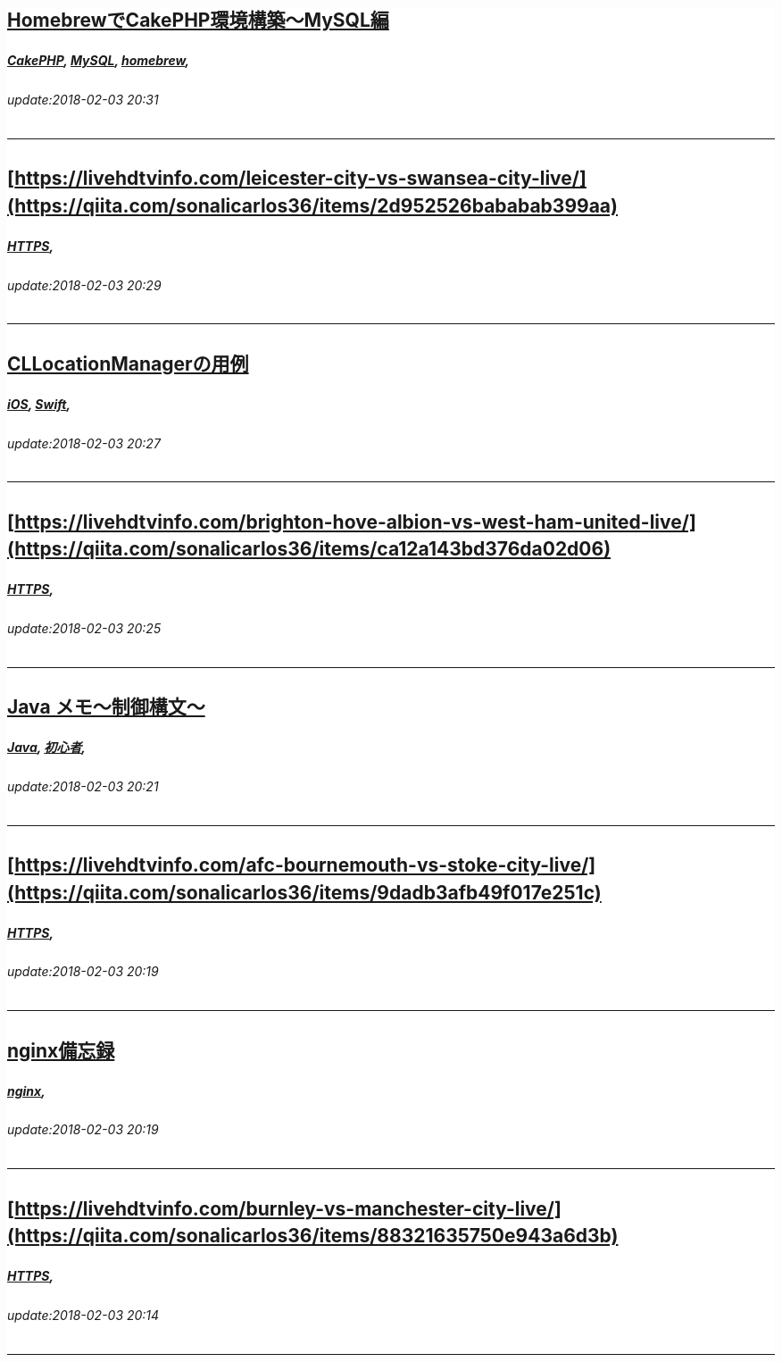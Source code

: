 ## [HomebrewでCakePHP環境構築〜MySQL編](https://qiita.com/33yuki/items/80ed7ed46aed4eb8559f)
##### [CakePHP](https://qiita.com/tags/CakePHP), [MySQL](https://qiita.com/tags/MySQL), [homebrew](https://qiita.com/tags/homebrew), 
###### update:2018-02-03 20:31
---
## [https://livehdtvinfo.com/leicester-city-vs-swansea-city-live/](https://qiita.com/sonalicarlos36/items/2d952526bababab399aa)
##### [HTTPS](https://qiita.com/tags/HTTPS), 
###### update:2018-02-03 20:29
---
## [CLLocationManagerの用例](https://qiita.com/maebaru/items/040a5717380f6f985e9a)
##### [iOS](https://qiita.com/tags/iOS), [Swift](https://qiita.com/tags/Swift), 
###### update:2018-02-03 20:27
---
## [https://livehdtvinfo.com/brighton-hove-albion-vs-west-ham-united-live/](https://qiita.com/sonalicarlos36/items/ca12a143bd376da02d06)
##### [HTTPS](https://qiita.com/tags/HTTPS), 
###### update:2018-02-03 20:25
---
## [Java メモ〜制御構文〜](https://qiita.com/k_sk193/items/a52f4ca11738b25d39ec)
##### [Java](https://qiita.com/tags/Java), [初心者](https://qiita.com/tags/初心者), 
###### update:2018-02-03 20:21
---
## [https://livehdtvinfo.com/afc-bournemouth-vs-stoke-city-live/](https://qiita.com/sonalicarlos36/items/9dadb3afb49f017e251c)
##### [HTTPS](https://qiita.com/tags/HTTPS), 
###### update:2018-02-03 20:19
---
## [nginx備忘録](https://qiita.com/kentakozuka/items/8e7a7ac7b24430e83046)
##### [nginx](https://qiita.com/tags/nginx), 
###### update:2018-02-03 20:19
---
## [https://livehdtvinfo.com/burnley-vs-manchester-city-live/](https://qiita.com/sonalicarlos36/items/88321635750e943a6d3b)
##### [HTTPS](https://qiita.com/tags/HTTPS), 
###### update:2018-02-03 20:14
---
